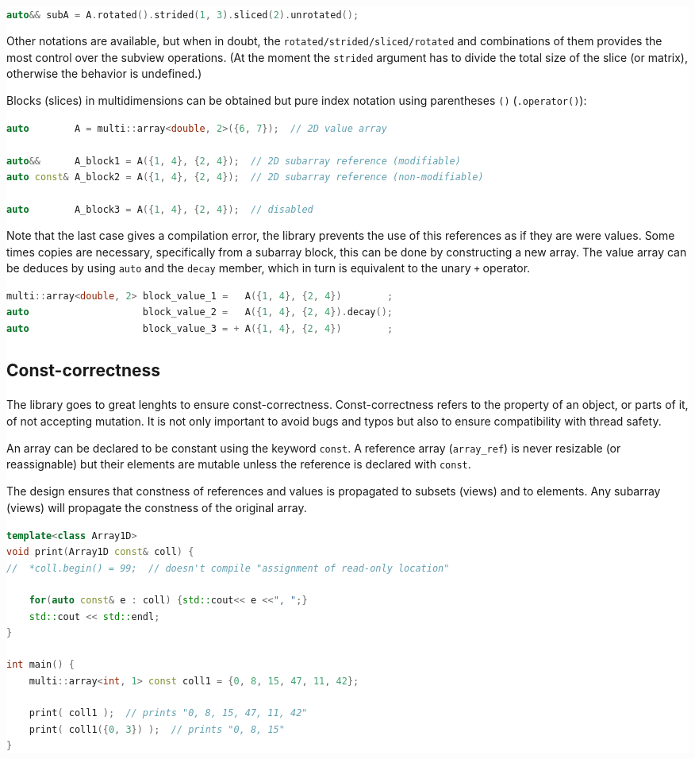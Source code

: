 ```cpp
auto&& subA = A.rotated().strided(1, 3).sliced(2).unrotated();
```

Other notations are available, but when in doubt, the `rotated/strided/sliced/rotated` and combinations of them provides the most control over the subview operations.
(At the moment the `strided` argument has to divide the total size of the slice (or matrix), otherwise the behavior is undefined.)

Blocks (slices) in multidimensions can be obtained but pure index notation using parentheses `()` (`.operator()`):

```cpp
auto        A = multi::array<double, 2>({6, 7});  // 2D value array

auto&&      A_block1 = A({1, 4}, {2, 4});  // 2D subarray reference (modifiable)
auto const& A_block2 = A({1, 4}, {2, 4});  // 2D subarray reference (non-modifiable)

auto        A_block3 = A({1, 4}, {2, 4});  // disabled
```

Note that the last case gives a compilation error, the library prevents the use of this references as if they are were values.
Some times copies are necessary, specifically from a subarray block, this can be done by constructing a new array. 
The value array can be deduces by using `auto` and the `decay` member, which in turn is equivalent to the unary `+` operator.

```cpp
multi::array<double, 2> block_value_1 =   A({1, 4}, {2, 4})        ;
auto                    block_value_2 =   A({1, 4}, {2, 4}).decay();
auto                    block_value_3 = + A({1, 4}, {2, 4})        ;
```

## Const-correctness

The library goes to great lenghts to ensure const-correctness.
Const-correctness refers to the property of an object, or parts of it, of not accepting mutation.
It is not only important to avoid bugs and typos but also to ensure compatibility with thread safety.

An array can be declared to be constant using the keyword `const`.
A reference array (`array_ref`) is never resizable (or reassignable) but their elements are mutable unless the reference is declared with `const`.

The design ensures that constness of references and values is propagated to subsets (views) and to elements.
Any subarray (views) will propagate the constness of the original array.

```cpp
template<class Array1D>
void print(Array1D const& coll) {
//  *coll.begin() = 99;  // doesn't compile "assignment of read-only location"

	for(auto const& e : coll) {std::cout<< e <<", ";}
	std::cout << std::endl;
}

int main() {
	multi::array<int, 1> const coll1 = {0, 8, 15, 47, 11, 42};

	print( coll1 );  // prints "0, 8, 15, 47, 11, 42"
	print( coll1({0, 3}) );  // prints "0, 8, 15"
}
```
